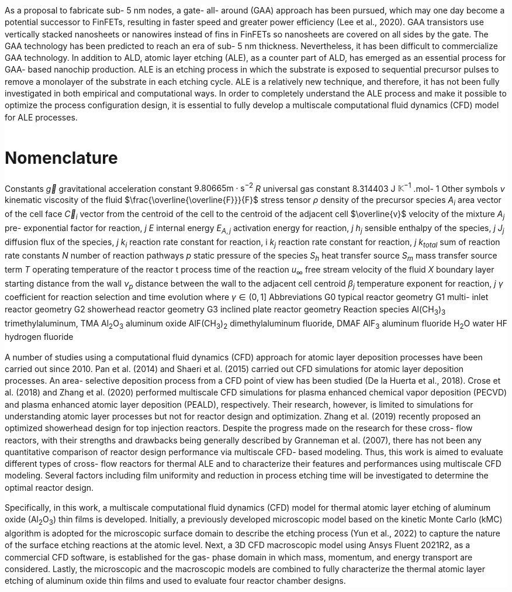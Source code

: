 As a proposal to fabricate sub- 5 nm nodes, a gate- all- around (GAA) approach has been pursued, which may one day become a potential successor to FinFETs, resulting in faster speed and greater power efficiency (Lee et al., 2020). GAA transistors use vertically stacked nanosheets or nanowires instead of fins in FinFETs so nanosheets are covered on all sides by the gate. The GAA technology has been predicted to reach an era of sub- 5 nm thickness. Nevertheless, it has been difficult to commercialize GAA technology. In addition to ALD, atomic layer etching (ALE), as a counter part of ALD, has emerged as an essential process for GAA- based nanochip production. ALE is an etching process in which the substrate is exposed to sequential precursor pulses to remove a monolayer of the substrate in each etching cycle. ALE is a relatively new technique, and therefore, it has not been fully investigated in both empirical and computational ways. In order to completely understand the ALE process and make it possible to optimize the process configuration design, it is essential to fully develop a multiscale computational fluid dynamics (CFD) model for ALE processes.

# Nomenclature

Constants  $\vec{g}$  gravitational acceleration constant  $9.80665\mathrm{m}\cdot \mathrm{s}^{- 2}$ $R$  universal gas constant 8.314403 J  $\mathbb{K}^{- 1}$  .mol- 1 Other symbols  $\nu$  kinematic viscosity of the fluid  $\frac{\overline{\overline{F}}}{F}$  stress tensor  $\rho$  density of the precursor species  $A_{i}$  area vector of the cell face  $\vec{C}_i$  vector from the centroid of the cell to the centroid of the adjacent cell  $\overline{v}$  velocity of the mixture  $A_{j}$  pre- exponential factor for reaction,  $j$ $E$  internal energy  $E_{A,j}$  activation energy for reaction,  $j$ $h_j$  sensible enthalpy of the species,  $j$ $J_{j}$  diffusion flux of the species,  $j$ $k_{i}$  reaction rate constant for reaction, i  $k_{j}$  reaction rate constant for reaction,  $j$ $k_{total}$  sum of reaction rate constants  $N$  number of reaction pathways  $p$  static pressure of the species  $S_{h}$  heat transfer source  $S_{m}$  mass transfer source term  $T$  operating temperature of the reactor t process time of the reaction  $u_{\infty}$  free stream velocity of the fluid  $X$  boundary layer starting distance from the wall  $\nu_{p}$  distance between the wall to the adjacent cell centroid  $\beta_{j}$  temperature exponent for reaction,  $j$ $\gamma$  coefficient for reaction selection and time evolution where  $\gamma \in (0,1]$  Abbreviations G0 typical reactor geometry G1 multi- inlet reactor geometry G2 showerhead reactor geometry G3 inclined plate reactor geometry Reaction species  $\mathrm{Al(CH_3)_3}$  trimethylaluminum, TMA  $\mathrm{Al_2O_3}$  aluminum oxide  $\mathrm{AlF(CH_3)_2}$  dimethylaluminum fluoride, DMAF  $\mathrm{AlF_3}$  aluminum fluoride  $\mathrm{H}_2\mathrm{O}$  water HF hydrogen fluoride

A number of studies using a computational fluid dynamics (CFD) approach for atomic layer deposition processes have been carried out since 2010. Pan et al. (2014) and Shaeri et al. (2015) carried out CFD simulations for atomic layer deposition processes. An area- selective deposition process from a CFD point of view has been studied (De la Huerta et al., 2018). Crose et al. (2018) and Zhang et al. (2020) performed multiscale CFD simulations for plasma enhanced chemical vapor deposition (PECVD) and plasma enhanced atomic layer deposition (PEALD), respectively. Their research, however, is limited to simulations for understanding atomic layer processes but not for reactor design and optimization. Zhang et al. (2019) recently proposed an optimized showerhead design for top injection reactors. Despite the progress made on the research for these cross- flow reactors, with their strengths and drawbacks being generally described by Granneman et al. (2007), there has not been any quantitative comparison of reactor design performance via multiscale CFD- based modeling. Thus, this work is aimed to evaluate different types of cross- flow reactors for thermal ALE and to characterize their features and performances using multiscale CFD modeling. Several factors including film uniformity and reduction in process etching time will be investigated to determine the optimal reactor design.

Specifically, in this work, a multiscale computational fluid dynamics (CFD) model for thermal atomic layer etching of aluminum oxide  $(\mathrm{Al}_2\mathrm{O}_3)$  thin films is developed. Initially, a previously developed microscopic model based on the kinetic Monte Carlo (kMC) algorithm is adopted for the microscopic surface domain to describe the etching process (Yun et al., 2022) to capture the nature of the surface etching reactions at the atomic level. Next, a 3D CFD macroscopic model using Ansys Fluent 2021R2, as a commercial CFD software, is established for the gas- phase domain in which mass, momentum, and energy transport are considered. Lastly, the microscopic and the macroscopic models are combined to fully characterize the thermal atomic layer etching of aluminum oxide thin films and used to evaluate four reactor chamber designs.
